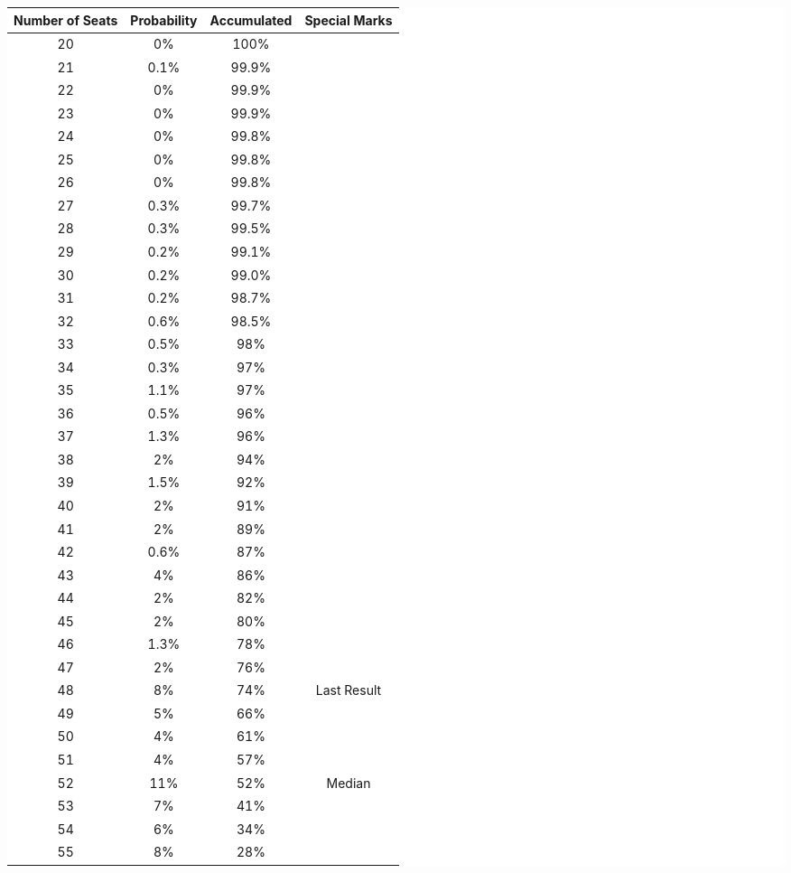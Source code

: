 | Number of Seats | Probability | Accumulated | Special Marks |
|:---------------:|:-----------:|:-----------:|:-------------:|
| 20 | 0% | 100% |  |
| 21 | 0.1% | 99.9% |  |
| 22 | 0% | 99.9% |  |
| 23 | 0% | 99.9% |  |
| 24 | 0% | 99.8% |  |
| 25 | 0% | 99.8% |  |
| 26 | 0% | 99.8% |  |
| 27 | 0.3% | 99.7% |  |
| 28 | 0.3% | 99.5% |  |
| 29 | 0.2% | 99.1% |  |
| 30 | 0.2% | 99.0% |  |
| 31 | 0.2% | 98.7% |  |
| 32 | 0.6% | 98.5% |  |
| 33 | 0.5% | 98% |  |
| 34 | 0.3% | 97% |  |
| 35 | 1.1% | 97% |  |
| 36 | 0.5% | 96% |  |
| 37 | 1.3% | 96% |  |
| 38 | 2% | 94% |  |
| 39 | 1.5% | 92% |  |
| 40 | 2% | 91% |  |
| 41 | 2% | 89% |  |
| 42 | 0.6% | 87% |  |
| 43 | 4% | 86% |  |
| 44 | 2% | 82% |  |
| 45 | 2% | 80% |  |
| 46 | 1.3% | 78% |  |
| 47 | 2% | 76% |  |
| 48 | 8% | 74% | Last Result |
| 49 | 5% | 66% |  |
| 50 | 4% | 61% |  |
| 51 | 4% | 57% |  |
| 52 | 11% | 52% | Median |
| 53 | 7% | 41% |  |
| 54 | 6% | 34% |  |
| 55 | 8% | 28% |  |